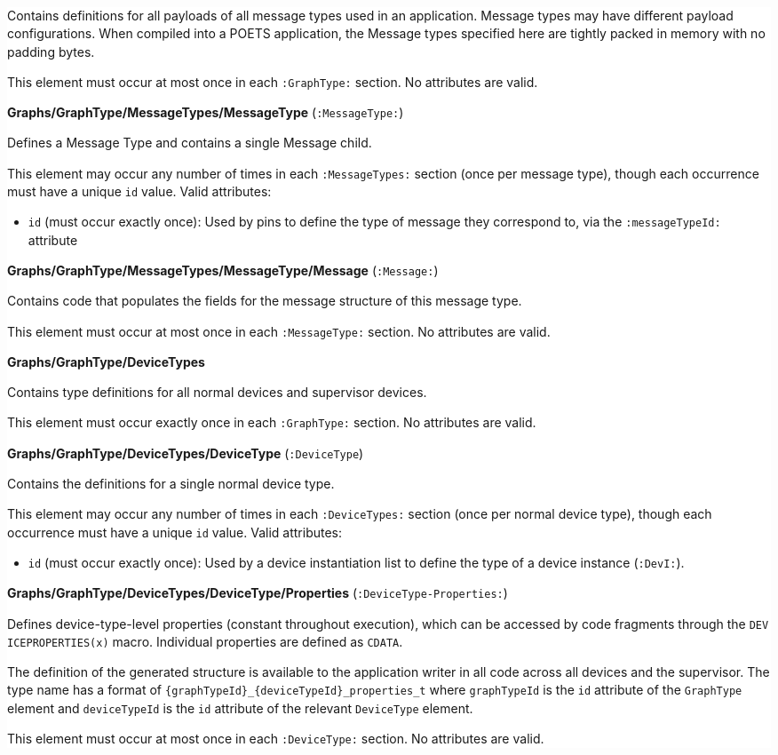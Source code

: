 Contains definitions for all payloads of all message types used in an
application. Message types may have different payload configurations.
When compiled into a POETS application, the Message types specified
here are tightly packed in memory with no padding bytes.

This element must occur at most once in each `:GraphType:` section. No
attributes are valid.

**Graphs/GraphType/MessageTypes/MessageType** (`:MessageType:`)

Defines a Message Type and contains a single Message child.

This element may occur any number of times in each `:MessageTypes:` section
(once per message type), though each occurrence must have a unique `id`
value. Valid attributes:

 - `id` (must occur exactly once): Used by pins to define the type of message
   they correspond to, via the `:messageTypeId:` attribute

**Graphs/GraphType/MessageTypes/MessageType/Message** (`:Message:`)

Contains code that populates the fields for the message structure of this
message type.

This element must occur at most once in each `:MessageType:` section. No
attributes are valid.

**Graphs/GraphType/DeviceTypes**

Contains type definitions for all normal devices and supervisor devices.

This element must occur exactly once in each `:GraphType:` section. No
attributes are valid.

**Graphs/GraphType/DeviceTypes/DeviceType** (`:DeviceType`)

Contains the definitions for a single normal device type.

This element may occur any number of times in each `:DeviceTypes:` section
(once per normal device type), though each occurrence must have a unique `id`
value. Valid attributes:

 - `id` (must occur exactly once): Used by a device instantiation list to
   define the type of a device instance (`:DevI:`).

**Graphs/GraphType/DeviceTypes/DeviceType/Properties**
(`:DeviceType-Properties:`)

Defines device-type-level properties (constant throughout execution), which can
be accessed by code fragments through the `DEVICEPROPERTIES(x)`
macro. Individual properties are defined as `CDATA`.

The definition of the generated structure is available to the application writer
in all code across all devices and the supervisor. The type name has a format of
`{graphTypeId}_{deviceTypeId}_properties_t` where `graphTypeId` is the `id`
attribute of the `GraphType` element and `deviceTypeId` is the `id` attribute of
the relevant `DeviceType` element.

This element must occur at most once in each `:DeviceType:` section. No
attributes are valid.
